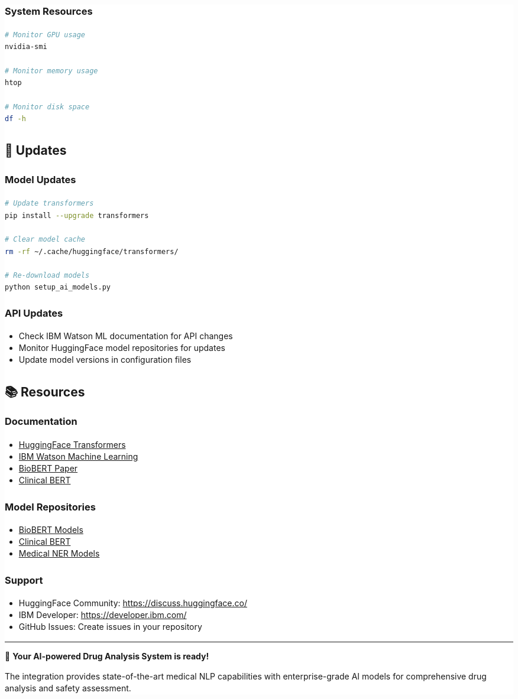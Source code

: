 ### System Resources
```bash
# Monitor GPU usage
nvidia-smi

# Monitor memory usage
htop

# Monitor disk space
df -h
```

## 🔄 Updates

### Model Updates
```bash
# Update transformers
pip install --upgrade transformers

# Clear model cache
rm -rf ~/.cache/huggingface/transformers/

# Re-download models
python setup_ai_models.py
```

### API Updates
- Check IBM Watson ML documentation for API changes
- Monitor HuggingFace model repositories for updates
- Update model versions in configuration files

## 📚 Resources

### Documentation
- [HuggingFace Transformers](https://huggingface.co/docs/transformers)
- [IBM Watson Machine Learning](https://cloud.ibm.com/docs/watson-ml)
- [BioBERT Paper](https://arxiv.org/abs/1901.08746)
- [Clinical BERT](https://arxiv.org/abs/1904.03323)

### Model Repositories
- [BioBERT Models](https://huggingface.co/dmis-lab)
- [Clinical BERT](https://huggingface.co/emilyalsentzer)
- [Medical NER Models](https://huggingface.co/models?search=medical+ner)

### Support
- HuggingFace Community: https://discuss.huggingface.co/
- IBM Developer: https://developer.ibm.com/
- GitHub Issues: Create issues in your repository

---

🎉 **Your AI-powered Drug Analysis System is ready!**

The integration provides state-of-the-art medical NLP capabilities with enterprise-grade AI models for comprehensive drug analysis and safety assessment.
